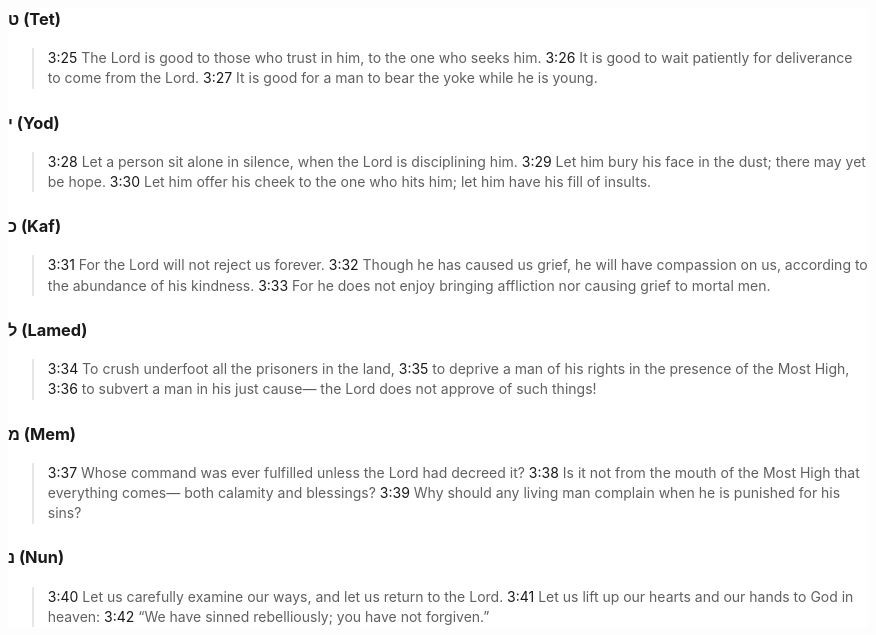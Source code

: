### ט (Tet)

> <a>3:25</a> The Lord is good to those who trust in him,
> to the one who seeks him.
> <a>3:26</a> It is good to wait patiently
> for deliverance to come from the Lord.
> <a>3:27</a> It is good for a man to bear the yoke
> while he is young.

### י (Yod)

> <a>3:28</a> Let a person sit alone in silence,
> when the Lord is disciplining him.
> <a>3:29</a> Let him bury his face in the dust;
> there may yet be hope.
> <a>3:30</a> Let him offer his cheek to the one who hits him;
> let him have his fill of insults.

### כ (Kaf)

> <a>3:31</a> For the Lord will not
> reject us forever.
> <a>3:32</a> Though he has caused us grief, he will have compassion on us,
> according to the abundance of his kindness.
> <a>3:33</a> For he does not enjoy bringing affliction
> nor causing grief to mortal men.

### ל (Lamed)

> <a>3:34</a> To crush underfoot
> all the prisoners in the land,
> <a>3:35</a> to deprive a man of his rights
> in the presence of the Most High,
> <a>3:36</a> to subvert a man in his just cause—
> the Lord does not approve of such things!

### מ (Mem)

> <a>3:37</a> Whose command was ever fulfilled
> unless the Lord had decreed it?
> <a>3:38</a> Is it not from the mouth of the Most High that everything comes—
> both calamity and blessings?
> <a>3:39</a> Why should any living man complain
> when he is punished for his sins?

### נ (Nun)

> <a>3:40</a> Let us carefully examine our ways,
> and let us return to the Lord.
> <a>3:41</a> Let us lift up our hearts and our hands
> to God in heaven:
> <a>3:42</a> “We have sinned rebelliously;
> you have not forgiven.”
